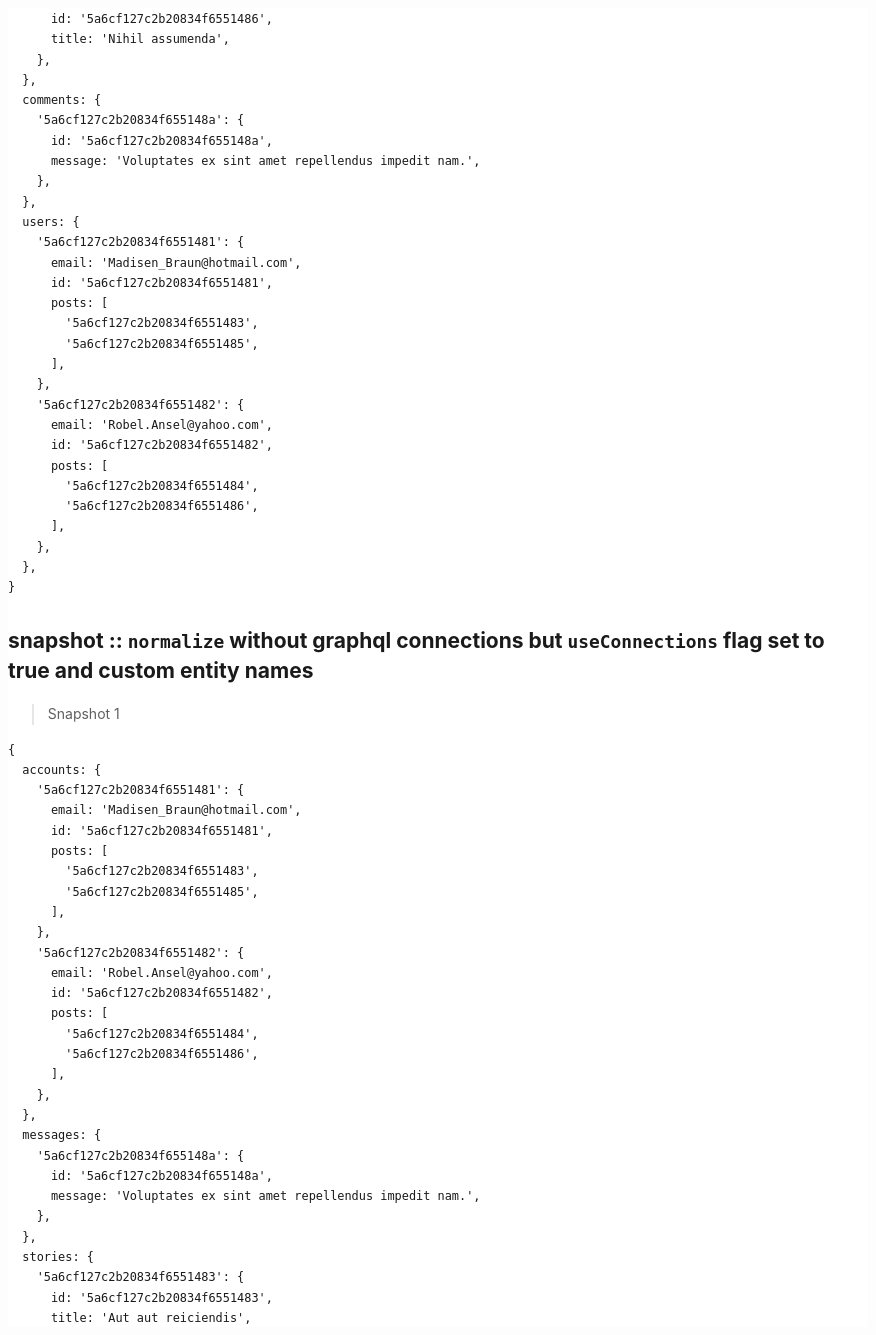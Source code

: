           id: '5a6cf127c2b20834f6551486',
          title: 'Nihil assumenda',
        },
      },
      comments: {
        '5a6cf127c2b20834f655148a': {
          id: '5a6cf127c2b20834f655148a',
          message: 'Voluptates ex sint amet repellendus impedit nam.',
        },
      },
      users: {
        '5a6cf127c2b20834f6551481': {
          email: 'Madisen_Braun@hotmail.com',
          id: '5a6cf127c2b20834f6551481',
          posts: [
            '5a6cf127c2b20834f6551483',
            '5a6cf127c2b20834f6551485',
          ],
        },
        '5a6cf127c2b20834f6551482': {
          email: 'Robel.Ansel@yahoo.com',
          id: '5a6cf127c2b20834f6551482',
          posts: [
            '5a6cf127c2b20834f6551484',
            '5a6cf127c2b20834f6551486',
          ],
        },
      },
    }

## snapshot :: `normalize` without graphql connections but `useConnections` flag set to true and custom entity names

> Snapshot 1

    {
      accounts: {
        '5a6cf127c2b20834f6551481': {
          email: 'Madisen_Braun@hotmail.com',
          id: '5a6cf127c2b20834f6551481',
          posts: [
            '5a6cf127c2b20834f6551483',
            '5a6cf127c2b20834f6551485',
          ],
        },
        '5a6cf127c2b20834f6551482': {
          email: 'Robel.Ansel@yahoo.com',
          id: '5a6cf127c2b20834f6551482',
          posts: [
            '5a6cf127c2b20834f6551484',
            '5a6cf127c2b20834f6551486',
          ],
        },
      },
      messages: {
        '5a6cf127c2b20834f655148a': {
          id: '5a6cf127c2b20834f655148a',
          message: 'Voluptates ex sint amet repellendus impedit nam.',
        },
      },
      stories: {
        '5a6cf127c2b20834f6551483': {
          id: '5a6cf127c2b20834f6551483',
          title: 'Aut aut reiciendis',
